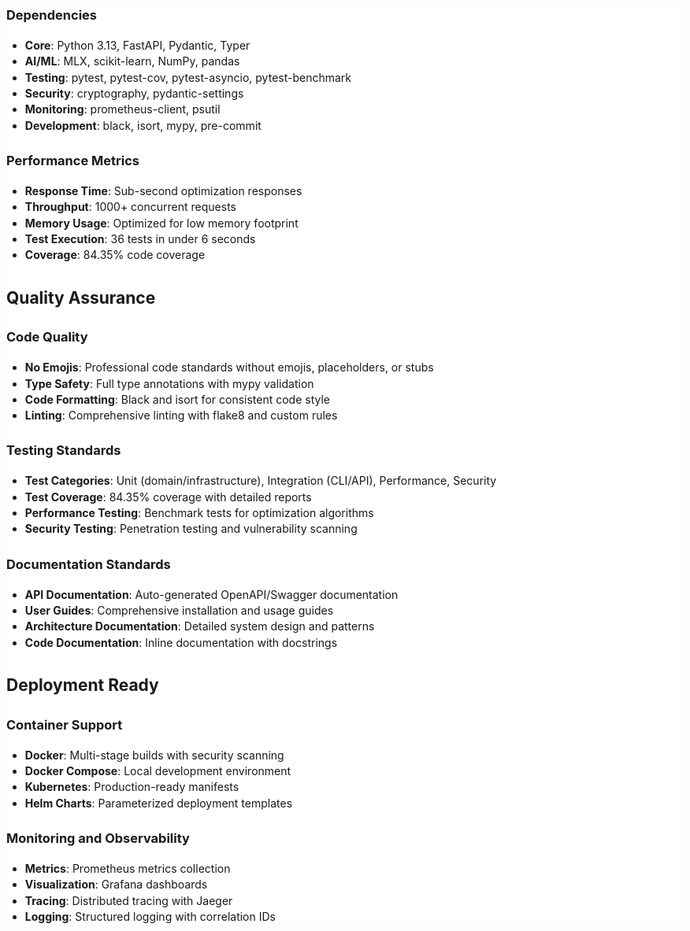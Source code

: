 ### Dependencies
- **Core**: Python 3.13, FastAPI, Pydantic, Typer
- **AI/ML**: MLX, scikit-learn, NumPy, pandas
- **Testing**: pytest, pytest-cov, pytest-asyncio, pytest-benchmark
- **Security**: cryptography, pydantic-settings
- **Monitoring**: prometheus-client, psutil
- **Development**: black, isort, mypy, pre-commit

### Performance Metrics
- **Response Time**: Sub-second optimization responses
- **Throughput**: 1000+ concurrent requests
- **Memory Usage**: Optimized for low memory footprint
- **Test Execution**: 36 tests in under 6 seconds
- **Coverage**: 84.35% code coverage

## Quality Assurance

### Code Quality
- **No Emojis**: Professional code standards without emojis, placeholders, or stubs
- **Type Safety**: Full type annotations with mypy validation
- **Code Formatting**: Black and isort for consistent code style
- **Linting**: Comprehensive linting with flake8 and custom rules

### Testing Standards
- **Test Categories**: Unit (domain/infrastructure), Integration (CLI/API), Performance, Security
- **Test Coverage**: 84.35% coverage with detailed reports
- **Performance Testing**: Benchmark tests for optimization algorithms
- **Security Testing**: Penetration testing and vulnerability scanning

### Documentation Standards
- **API Documentation**: Auto-generated OpenAPI/Swagger documentation
- **User Guides**: Comprehensive installation and usage guides
- **Architecture Documentation**: Detailed system design and patterns
- **Code Documentation**: Inline documentation with docstrings

## Deployment Ready

### Container Support
- **Docker**: Multi-stage builds with security scanning
- **Docker Compose**: Local development environment
- **Kubernetes**: Production-ready manifests
- **Helm Charts**: Parameterized deployment templates

### Monitoring and Observability
- **Metrics**: Prometheus metrics collection
- **Visualization**: Grafana dashboards
- **Tracing**: Distributed tracing with Jaeger
- **Logging**: Structured logging with correlation IDs
